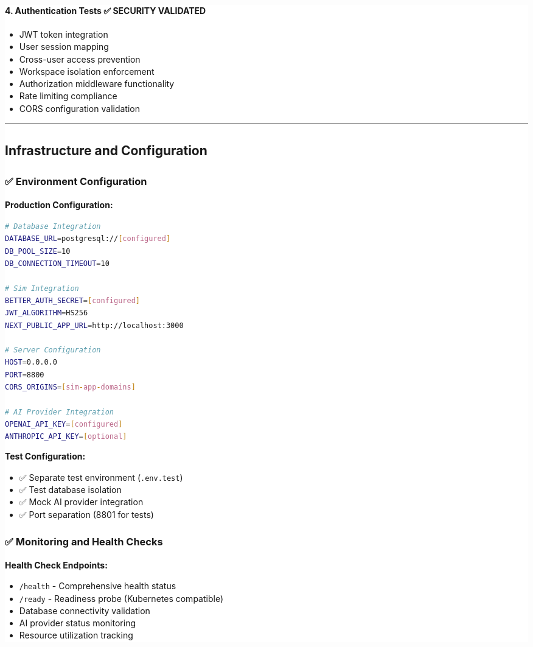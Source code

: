 #### 4. Authentication Tests ✅ SECURITY VALIDATED
- JWT token integration
- User session mapping
- Cross-user access prevention
- Workspace isolation enforcement
- Authorization middleware functionality
- Rate limiting compliance
- CORS configuration validation

---

## Infrastructure and Configuration

### ✅ Environment Configuration

**Production Configuration:**
```bash
# Database Integration
DATABASE_URL=postgresql://[configured]
DB_POOL_SIZE=10
DB_CONNECTION_TIMEOUT=10

# Sim Integration
BETTER_AUTH_SECRET=[configured]
JWT_ALGORITHM=HS256
NEXT_PUBLIC_APP_URL=http://localhost:3000

# Server Configuration
HOST=0.0.0.0
PORT=8800
CORS_ORIGINS=[sim-app-domains]

# AI Provider Integration
OPENAI_API_KEY=[configured]
ANTHROPIC_API_KEY=[optional]
```

**Test Configuration:**
- ✅ Separate test environment (`.env.test`)
- ✅ Test database isolation
- ✅ Mock AI provider integration
- ✅ Port separation (8801 for tests)

### ✅ Monitoring and Health Checks

**Health Check Endpoints:**
- `/health` - Comprehensive health status
- `/ready` - Readiness probe (Kubernetes compatible)
- Database connectivity validation
- AI provider status monitoring
- Resource utilization tracking
